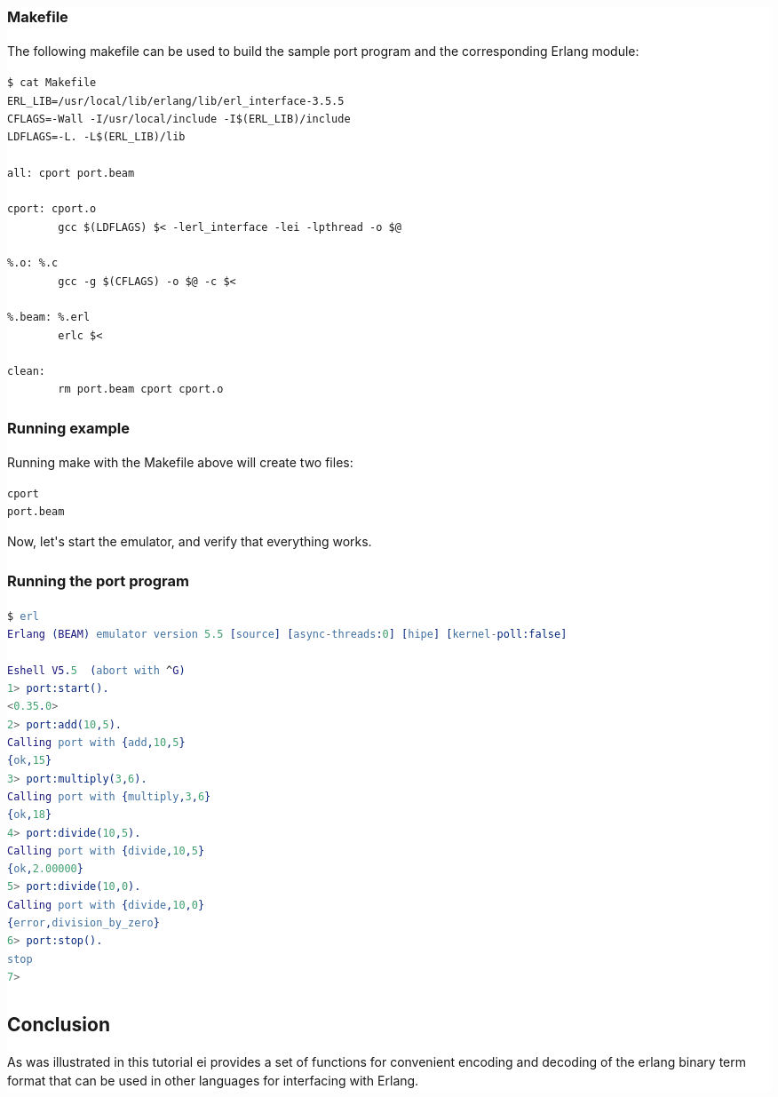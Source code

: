 ### Makefile
The following makefile can be used to build the sample port program and the corresponding Erlang module:

```lang-makefile
$ cat Makefile
ERL_LIB=/usr/local/lib/erlang/lib/erl_interface-3.5.5
CFLAGS=-Wall -I/usr/local/include -I$(ERL_LIB)/include
LDFLAGS=-L. -L$(ERL_LIB)/lib

all: cport port.beam

cport: cport.o
        gcc $(LDFLAGS) $< -lerl_interface -lei -lpthread -o $@

%.o: %.c
        gcc -g $(CFLAGS) -o $@ -c $<

%.beam: %.erl
        erlc $<

clean:
        rm port.beam cport cport.o
```

### Running example

Running make with the Makefile above will create two files:
```
cport
port.beam
```
Now, let's start the emulator, and verify that everything works.

### Running the port program
```erlang
$ erl
Erlang (BEAM) emulator version 5.5 [source] [async-threads:0] [hipe] [kernel-poll:false]

Eshell V5.5  (abort with ^G)
1> port:start().
<0.35.0>
2> port:add(10,5).
Calling port with {add,10,5}
{ok,15}
3> port:multiply(3,6).
Calling port with {multiply,3,6}
{ok,18}
4> port:divide(10,5).
Calling port with {divide,10,5}
{ok,2.00000}
5> port:divide(10,0).
Calling port with {divide,10,0}
{error,division_by_zero}
6> port:stop().
stop
7>
```

## Conclusion
As was illustrated in this tutorial ei provides a set of functions for convenient encoding and decoding of the erlang binary term format that can be used in other languages for interfacing with Erlang.
